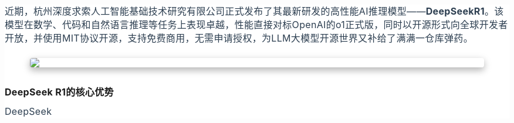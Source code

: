 <p style="box-sizing: border-box; margin-top: 0px !important; margin-bottom: 16px; color: rgb(44, 62, 80); font-family: -apple-system, BlinkMacSystemFont, &quot;Segoe UI&quot;, Roboto, &quot;Helvetica Neue&quot;, Arial, &quot;Noto Sans&quot;, sans-serif, &quot;Apple Color Emoji&quot;, &quot;Segoe UI Emoji&quot;, &quot;Segoe UI Symbol&quot;, &quot;Noto Color Emoji&quot;; font-size: 16px; font-style: normal; font-variant-ligatures: normal; font-variant-caps: normal; font-weight: 400; letter-spacing: 0.32px; orphans: 2; text-align: left; text-indent: 0px; text-transform: none; widows: 2; word-spacing: 0px; -webkit-text-stroke-width: 0px; white-space: normal; background-color: rgb(255, 255, 255); text-decoration-thickness: initial; text-decoration-style: initial; text-decoration-color: initial;">近期，杭州深度求索人工智能基础技术研究有限公司正式发布了其最新研发的高性能AI推理模型——<strong style="box-sizing: border-box; font-weight: bold;">DeepSeekR1</strong>。该模型在数学、代码和自然语言推理等任务上表现卓越，性能直接对标OpenAI的o1正式版，同时以开源形式向全球开发者开放，并使用MIT协议开源，支持免费商用，无需申请授权，为LLM大模型开源世界又补给了满满一仓库弹药。</p><p style="box-sizing: border-box; margin-top: 0px; margin-bottom: 16px; color: rgb(44, 62, 80); font-family: -apple-system, BlinkMacSystemFont, &quot;Segoe UI&quot;, Roboto, &quot;Helvetica Neue&quot;, Arial, &quot;Noto Sans&quot;, sans-serif, &quot;Apple Color Emoji&quot;, &quot;Segoe UI Emoji&quot;, &quot;Segoe UI Symbol&quot;, &quot;Noto Color Emoji&quot;; font-size: 16px; font-style: normal; font-variant-ligatures: normal; font-variant-caps: normal; font-weight: 400; letter-spacing: 0.32px; orphans: 2; text-align: left; text-indent: 0px; text-transform: none; widows: 2; word-spacing: 0px; -webkit-text-stroke-width: 0px; white-space: normal; background-color: rgb(255, 255, 255); text-decoration-thickness: initial; text-decoration-style: initial; text-decoration-color: initial;"><a class="fancybox fancybox.image" href="https://gcore.jsdelivr.net/gh/muzihuaner/huancdn@main/img/20250127133659012.png" itemscope="" itemtype="http://schema.org/ImageObject" itemprop="url" data-fancybox="default" rel="default" style="box-sizing: border-box; color: var(--post-link-color); text-decoration: none; background-color: initial; cursor: pointer; transition: color 0.2s ease-in-out, background-color 0.2s ease-in-out;"><img src="https://gcore.jsdelivr.net/gh/muzihuaner/huancdn@main/img/20250127133659012.png" style="box-sizing: initial; vertical-align: middle; border-style: none; max-width: 90%; background-color: transparent; object-fit: cover; margin: 1.5rem auto; display: block; box-shadow: rgba(0, 0, 0, 0.18) 0px 5px 11px 0px, rgba(0, 0, 0, 0.15) 0px 4px 15px 0px; border-radius: 4px;"></a></p><h4 id="DeepSeek-R1的核心优势" style="box-sizing: border-box; margin-top: 2em; margin-bottom: 0.75em; font-weight: bold; line-height: 1.25; font-size: 16px; color: var(--post-heading-color); transition: color 0.2s ease-in-out, border-bottom-color 0.2s ease-in-out; font-family: -apple-system, BlinkMacSystemFont, &quot;Segoe UI&quot;, Roboto, &quot;Helvetica Neue&quot;, Arial, &quot;Noto Sans&quot;, sans-serif, &quot;Apple Color Emoji&quot;, &quot;Segoe UI Emoji&quot;, &quot;Segoe UI Symbol&quot;, &quot;Noto Color Emoji&quot;; font-style: normal; font-variant-ligatures: normal; font-variant-caps: normal; letter-spacing: 0.32px; orphans: 2; text-align: left; text-indent: 0px; text-transform: none; widows: 2; word-spacing: 0px; -webkit-text-stroke-width: 0px; white-space: normal; background-color: rgb(255, 255, 255); text-decoration-thickness: initial; text-decoration-style: initial; text-decoration-color: initial;"><a href="https://blog.quickso.cn/2025/01/27/%E6%9C%AC%E5%9C%B0%E9%83%A8%E7%BD%B2%E5%85%8D%E8%B4%B9%E5%BC%80%E6%BA%90DeepSeek-R1%E5%A4%A7%E6%A8%A1%E5%9E%8B/#DeepSeek-R1%E7%9A%84%E6%A0%B8%E5%BF%83%E4%BC%98%E5%8A%BF" class="headerlink" title="DeepSeek R1的核心优势" style="box-sizing: border-box; color: var(--post-link-color); text-decoration: none; background-color: initial; cursor: pointer; transition: color 0.2s ease-in-out, background-color 0.2s ease-in-out;"></a>DeepSeek R1的核心优势<a class="anchorjs-link " aria-label="Anchor" data-anchorjs-icon="" href="https://blog.quickso.cn/2025/01/27/%E6%9C%AC%E5%9C%B0%E9%83%A8%E7%BD%B2%E5%85%8D%E8%B4%B9%E5%BC%80%E6%BA%90DeepSeek-R1%E5%A4%A7%E6%A8%A1%E5%9E%8B/#DeepSeek-R1%E7%9A%84%E6%A0%B8%E5%BF%83%E4%BC%98%E5%8A%BF" style="box-sizing: border-box; color: var(--post-link-color); text-decoration: none; background-color: initial; cursor: pointer; transition: opacity 0.2s ease-in-out; opacity: 0; -webkit-font-smoothing: antialiased; font: 1em / 1 anchorjs-icons; padding-left: 0.375em;"></a></h4><p style="box-sizing: border-box; margin-top: 0px; margin-bottom: 16px; color: rgb(44, 62, 80); font-family: -apple-system, BlinkMacSystemFont, &quot;Segoe UI&quot;, Roboto, &quot;Helvetica Neue&quot;, Arial, &quot;Noto Sans&quot;, sans-serif, &quot;Apple Color Emoji&quot;, &quot;Segoe UI Emoji&quot;, &quot;Segoe UI Symbol&quot;, &quot;Noto Color Emoji&quot;; font-size: 16px; font-style: normal; font-variant-ligatures: normal; font-variant-caps: normal; font-weight: 400; letter-spacing: 0.32px; orphans: 2; text-align: left; text-indent: 0px; text-transform: none; widows: 2; word-spacing: 0px; -webkit-text-stroke-width: 0px; white-space: normal; background-color: rgb(255, 255, 255); text-decoration-thickness: initial; text-decoration-style: initial; text-decoration-color: initial;">DeepSeek